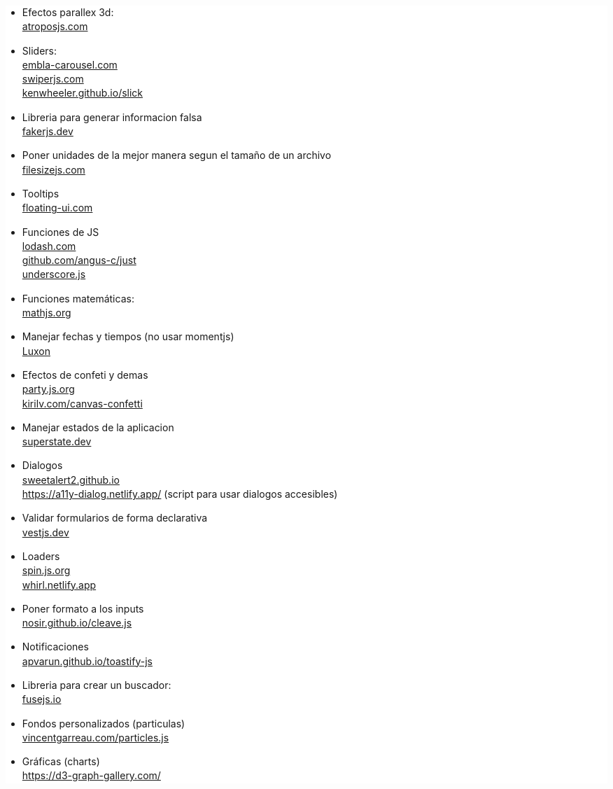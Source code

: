 - Efectos parallex 3d:  
  [atroposjs.com](https://atroposjs.com/)

- Sliders:  
  [embla-carousel.com](https://www.embla-carousel.com/)  
  [swiperjs.com](https://swiperjs.com/)  
  [kenwheeler.github.io/slick](https://kenwheeler.github.io/slick/)

- Libreria para generar informacion falsa  
  [fakerjs.dev](https://fakerjs.dev/)

- Poner unidades de la mejor manera segun el tamaño de un archivo  
  [filesizejs.com](https://filesizejs.com/)

- Tooltips  
  [floating-ui.com](https://floating-ui.com/)

- Funciones de JS  
  [lodash.com](https://lodash.com/)  
  [github.com/angus-c/just](https://github.com/angus-c/just)  
  [underscore.js](https://underscorejs.org/)

- Funciones matemáticas:  
  [mathjs.org](https://mathjs.org/)

- Manejar fechas y tiempos (no usar momentjs)  
  [Luxon](https://moment.github.io/luxon/#/)

- Efectos de confeti y demas  
  [party.js.org](https://party.js.org/)  
  [kirilv.com/canvas-confetti](https://www.kirilv.com/canvas-confetti/)

- Manejar estados de la aplicacion  
  [superstate.dev](https://superstate.dev/)

- Dialogos  
  [sweetalert2.github.io](https://sweetalert2.github.io/)  
  https://a11y-dialog.netlify.app/ (script para usar dialogos accesibles)

- Validar formularios de forma declarativa  
  [vestjs.dev](https://vestjs.dev/)

- Loaders  
  [spin.js.org](https://spin.js.org/)  
  [whirl.netlify.app](https://whirl.netlify.app/)

- Poner formato a los inputs  
  [nosir.github.io/cleave.js](https://nosir.github.io/cleave.js/)

- Notificaciones  
  [apvarun.github.io/toastify-js](https://apvarun.github.io/toastify-js/#)

- Libreria para crear un buscador:  
  [fusejs.io](https://fusejs.io/)

- Fondos personalizados (particulas)  
  [vincentgarreau.com/particles.js](https://vincentgarreau.com/particles.js/)

- Gráficas (charts)  
  https://d3-graph-gallery.com/
